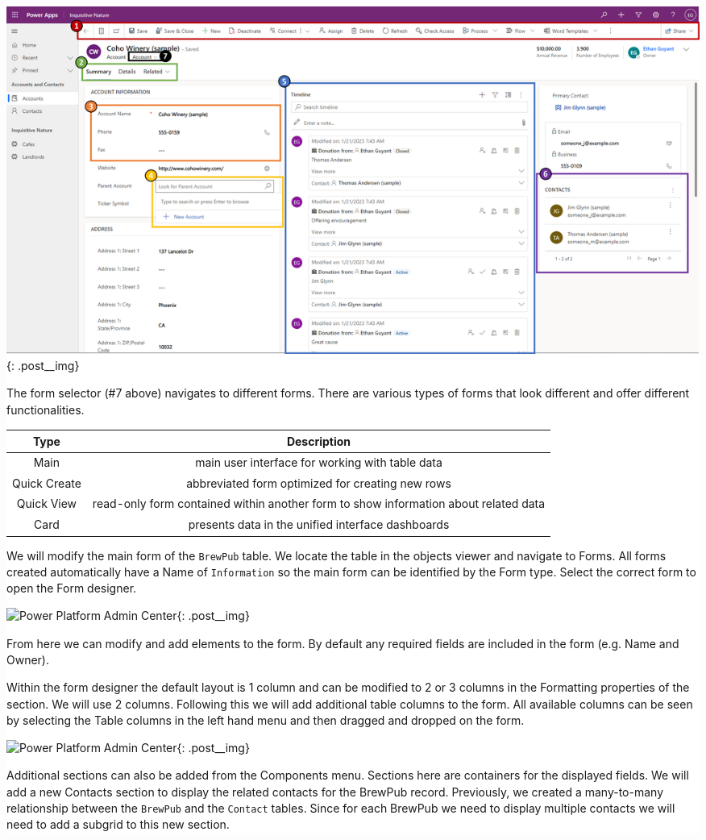 ![Power Platform Admin Center](/assets/img/2023-04-01-model-driven-app/13_form_description.png){: .post__img}

The form selector (#7 above) navigates to different forms. There are various types of forms that look different and offer different functionalities.

| Type | Description |
| :--: | :---------: |
| Main | main user interface for working with table data |
| Quick Create | abbreviated form optimized for creating new rows |
| Quick View | read-only form contained within another form to show information about related data |
| Card | presents data in the unified interface dashboards |

We will modify the main form of the `BrewPub` table. We locate the table in the objects viewer and navigate to Forms. All forms created automatically have a Name of `Information` so the main form can be identified by the Form type. Select the correct form to open the Form designer.

![Power Platform Admin Center](/assets/img/2023-04-01-model-driven-app/14_form_designer.gif){: .post__img}

From here we can modify and add elements to the form. By default any required fields are included in the form (e.g. Name and Owner).

Within the form designer the default layout is 1 column and can be modified to 2 or 3 columns in the Formatting properties of the section. We will use 2 columns. Following this we will add additional table columns to the form. All available columns can be seen by selecting the Table columns in the left hand menu and then dragged and dropped on the form.

![Power Platform Admin Center](/assets/img/2023-04-01-model-driven-app/15_edit_form.gif){: .post__img}

Additional sections can also be added from the Components menu. Sections here are containers for the displayed fields. We will add a new Contacts section to display the related contacts for the BrewPub record. Previously, we created a many-to-many relationship between the `BrewPub` and the `Contact` tables. Since for each BrewPub we need to display multiple contacts we will need to add a subgrid to this new section.
